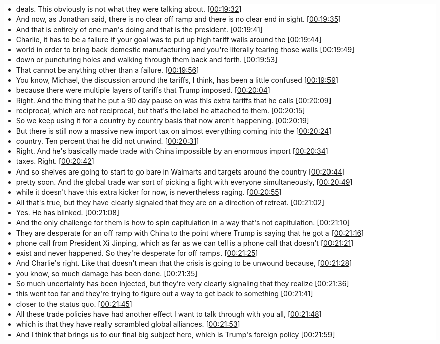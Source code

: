 *  deals. This obviously is not what they were talking about. [[00:19:32](https://www.youtube.com/watch?v=tGWVO80ilqc&t=1172.58s)]
*  And now, as Jonathan said, there is no clear off ramp and there is no clear end in sight. [[00:19:35](https://www.youtube.com/watch?v=tGWVO80ilqc&t=1175.82s)]
*  And that is entirely of one man's doing and that is the president. [[00:19:41](https://www.youtube.com/watch?v=tGWVO80ilqc&t=1181.1399999999999s)]
*  Charlie, it has to be a failure if your goal was to put up high tariff walls around the [[00:19:44](https://www.youtube.com/watch?v=tGWVO80ilqc&t=1184.4599999999998s)]
*  world in order to bring back domestic manufacturing and you're literally tearing those walls [[00:19:49](https://www.youtube.com/watch?v=tGWVO80ilqc&t=1189.5s)]
*  down or puncturing holes and walking through them back and forth. [[00:19:53](https://www.youtube.com/watch?v=tGWVO80ilqc&t=1193.82s)]
*  That cannot be anything other than a failure. [[00:19:56](https://www.youtube.com/watch?v=tGWVO80ilqc&t=1196.78s)]
*  You know, Michael, the discussion around the tariffs, I think, has been a little confused [[00:19:59](https://www.youtube.com/watch?v=tGWVO80ilqc&t=1199.9s)]
*  because there were multiple layers of tariffs that Trump imposed. [[00:20:04](https://www.youtube.com/watch?v=tGWVO80ilqc&t=1204.58s)]
*  Right. And the thing that he put a 90 day pause on was this extra tariffs that he calls [[00:20:09](https://www.youtube.com/watch?v=tGWVO80ilqc&t=1209.54s)]
*  reciprocal, which are not reciprocal, but that's the label he attached to them. [[00:20:15](https://www.youtube.com/watch?v=tGWVO80ilqc&t=1215.9399999999998s)]
*  So we keep using it for a country by country basis that now aren't happening. [[00:20:19](https://www.youtube.com/watch?v=tGWVO80ilqc&t=1219.3799999999999s)]
*  But there is still now a massive new import tax on almost everything coming into the [[00:20:24](https://www.youtube.com/watch?v=tGWVO80ilqc&t=1224.9799999999998s)]
*  country. Ten percent that he did not unwind. [[00:20:31](https://www.youtube.com/watch?v=tGWVO80ilqc&t=1231.2199999999998s)]
*  Right. And he's basically made trade with China impossible by an enormous import [[00:20:34](https://www.youtube.com/watch?v=tGWVO80ilqc&t=1234.58s)]
*  taxes. Right. [[00:20:42](https://www.youtube.com/watch?v=tGWVO80ilqc&t=1242.26s)]
*  And so shelves are going to start to go bare in Walmarts and targets around the country [[00:20:44](https://www.youtube.com/watch?v=tGWVO80ilqc&t=1244.02s)]
*  pretty soon. And the global trade war sort of picking a fight with everyone simultaneously, [[00:20:49](https://www.youtube.com/watch?v=tGWVO80ilqc&t=1249.06s)]
*  while it doesn't have this extra kicker for now, is nevertheless raging. [[00:20:55](https://www.youtube.com/watch?v=tGWVO80ilqc&t=1255.3799999999999s)]
*  All that's true, but they have clearly signaled that they are on a direction of retreat. [[00:21:02](https://www.youtube.com/watch?v=tGWVO80ilqc&t=1262.5s)]
*  Yes. He has blinked. [[00:21:08](https://www.youtube.com/watch?v=tGWVO80ilqc&t=1268.34s)]
*  And the only challenge for them is how to spin capitulation in a way that's not capitulation. [[00:21:10](https://www.youtube.com/watch?v=tGWVO80ilqc&t=1270.5s)]
*  They are desperate for an off ramp with China to the point where Trump is saying that he got a [[00:21:16](https://www.youtube.com/watch?v=tGWVO80ilqc&t=1276.02s)]
*  phone call from President Xi Jinping, which as far as we can tell is a phone call that doesn't [[00:21:21](https://www.youtube.com/watch?v=tGWVO80ilqc&t=1281.06s)]
*  exist and never happened. So they're desperate for off ramps. [[00:21:25](https://www.youtube.com/watch?v=tGWVO80ilqc&t=1285.2199999999998s)]
*  And Charlie's right. Like that doesn't mean that the crisis is going to be unwound because, [[00:21:28](https://www.youtube.com/watch?v=tGWVO80ilqc&t=1288.9799999999998s)]
*  you know, so much damage has been done. [[00:21:35](https://www.youtube.com/watch?v=tGWVO80ilqc&t=1295.06s)]
*  So much uncertainty has been injected, but they're very clearly signaling that they realize [[00:21:36](https://www.youtube.com/watch?v=tGWVO80ilqc&t=1296.98s)]
*  this went too far and they're trying to figure out a way to get back to something [[00:21:41](https://www.youtube.com/watch?v=tGWVO80ilqc&t=1301.46s)]
*  closer to the status quo. [[00:21:45](https://www.youtube.com/watch?v=tGWVO80ilqc&t=1305.94s)]
*  All these trade policies have had another effect I want to talk through with you all, [[00:21:48](https://www.youtube.com/watch?v=tGWVO80ilqc&t=1308.5800000000002s)]
*  which is that they have really scrambled global alliances. [[00:21:53](https://www.youtube.com/watch?v=tGWVO80ilqc&t=1313.8600000000001s)]
*  And I think that brings us to our final big subject here, which is Trump's foreign policy [[00:21:59](https://www.youtube.com/watch?v=tGWVO80ilqc&t=1319.38s)]